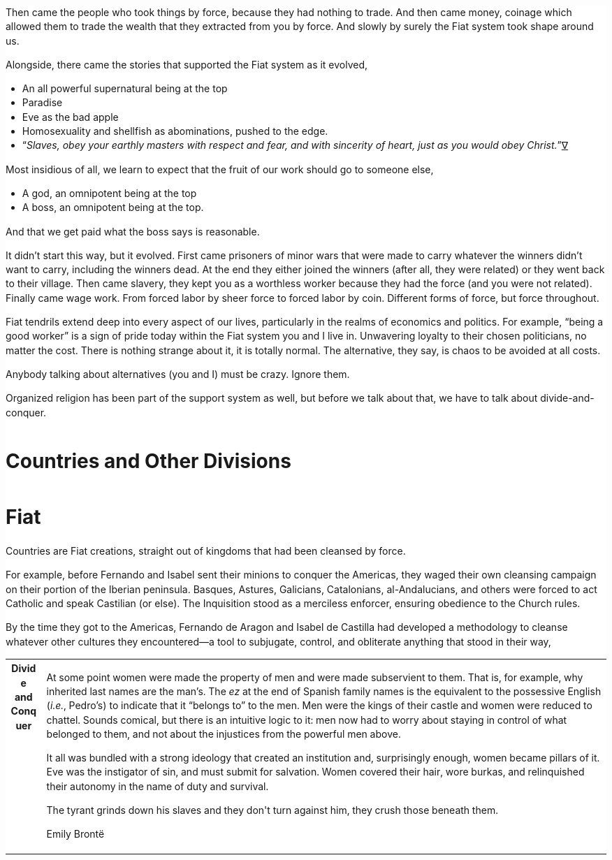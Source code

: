  <p>Then came the people who took things by force, because they had nothing to trade. And then came money, coinage which allowed them to trade the wealth that they extracted from you by force. And slowly by surely the Fiat system took shape around us.</p>
 <p>Alongside, there came the stories that supported the Fiat system as it evolved,</p>
  <ul>
   <li>An all powerful supernatural being at the top</li>
   <li>Paradise</li>
   <li>Eve as the bad apple</li>
   <li>Homosexuality and shellfish as abominations, pushed to the edge.</li>
   <li>&ldquo;<em>Slaves, obey your earthly masters with respect and fear, and with sincerity of heart, just as you would obey Christ.</em>&rdquo;<a href="#bookmark=id.ysooerb3kmpx">∇</a></li>
  </ul>
 <p>Most insidious of all, we learn to expect that the fruit of our work should go to someone else,</p>
  <ul>
   <li>A god, an omnipotent being at the top</li>
   <li>A boss, an omnipotent being at the top.</li>
  </ul>
 <p>And that we get paid what the boss says is reasonable.</p>
 <p>It didn&rsquo;t start this way, but it evolved. First came prisoners of minor wars that were made to carry whatever the winners didn&rsquo;t want to carry, including the winners dead. At the end they either joined the winners (after all, they were related) or they went back to their village. Then came slavery, they kept you as a worthless worker because they had the force (and you were not related). Finally came wage work. From forced labor by sheer force to forced labor by coin. Different forms of force, but force throughout.</p>
 <p>Fiat tendrils extend deep into every aspect of our lives, particularly in the realms of economics and politics. For example, &ldquo;being a good worker&rdquo; is a sign of pride today within the Fiat system you and I live in. Unwavering loyalty to their chosen politicians, no matter the cost. There is nothing strange about it, it is totally normal. The alternative, they say, is chaos to be avoided at all costs.</p>
 <p>Anybody talking about alternatives (you and I) must be crazy. Ignore them.</p>
 <p>Organized religion has been part of the support system as well, but before we talk about that, we have to talk about divide-and-conquer.</p>

<h1 class='_section'>Countries and Other Divisions</h1>

<h1>Fiat</h1>
  <p>Countries are Fiat creations, straight out of kingdoms that had been cleansed by force.</p>
  <p>For example, before Fernando and Isabel sent their minions to conquer the Americas, they waged their own cleansing campaign on their portion of the Iberian peninsula. Basques, Astures, Galicians, Catalonians, al-Andalucians, and others were forced to act Catholic and speak Castilian (or else). The Inquisition stood as a merciless enforcer, ensuring obedience to the Church rules.</p>
  <p>By the time they got to the Americas, Fernando de Aragon and Isabel de Castilla had developed a methodology to cleanse whatever other cultures they encountered—a tool to subjugate, control, and obliterate anything that stood in their way,</p>
   <div class='_center'>
    <table class='_h2table'>
     <tr>
      <th>Divide and Conquer</th>
      <td>
       <p>At some point women were made the property of men and were made subservient to them. That is, for example, why inherited last names are the man&rsquo;s. The <em>ez</em> at the end of Spanish family names is the equivalent to the possessive English (<em>i.e.</em>, Pedro&rsquo;s) to indicate that it &ldquo;belongs to&rdquo; to the men. Men were the kings of their castle and women were reduced to chattel. Sounds comical, but there is an intuitive logic to it: men now had to worry about staying in control of what belonged to them, and not about the injustices from the powerful men above.</p>
       <p>It all was bundled with a strong ideology that created an institution and, surprisingly enough, women became pillars of it. Eve was the instigator of sin, and must submit for salvation. Women covered their hair, wore burkas, and relinquished their autonomy in the name of duty and survival.</p>
        <div class='_center'>
         <div class='_citation'>
          <p>The tyrant grinds down his slaves and they don't turn against him, they crush those beneath them.</p>
          <p id='_signature'>Emily Bront&euml;</p>